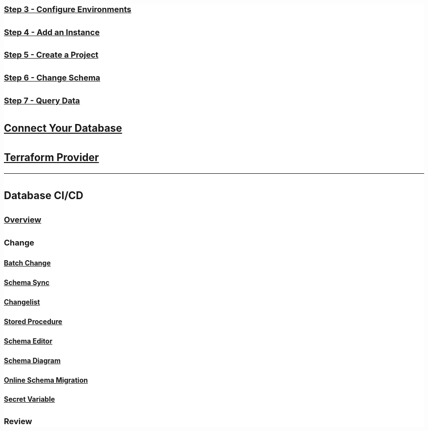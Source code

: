 ### [Step 3 - Configure Environments](/docs/get-started/step-by-step/set-up-environments)

### [Step 4 - Add an Instance](/docs/get-started/step-by-step/add-an-instance)

### [Step 5 - Create a Project](/docs/get-started/step-by-step/create-a-project)

### [Step 6 - Change Schema](/docs/get-started/step-by-step/change-schema)

### [Step 7 - Query Data](/docs/get-started/step-by-step/query-data)

## [Connect Your Database](/docs/get-started/instance)

## [Terraform Provider](/docs/get-started/terraform)

---

## Database CI/CD

### [Overview](/docs/change-database/change-workflow)

### Change

#### [Batch Change](/docs/change-database/batch-change)

#### [Schema Sync](/docs/change-database/synchronize-schema)

#### [Changelist](/docs/changelist)

#### [Stored Procedure](/docs/change-database/stored-procedure)

#### [Schema Editor](/docs/change-database/schema-editor)

#### [Schema Diagram](/docs/change-database/schema-diagram)

#### [Online Schema Migration](/docs/change-database/online-schema-migration-for-mysql)

#### [Secret Variable](/docs/change-database/secret)

### Review
